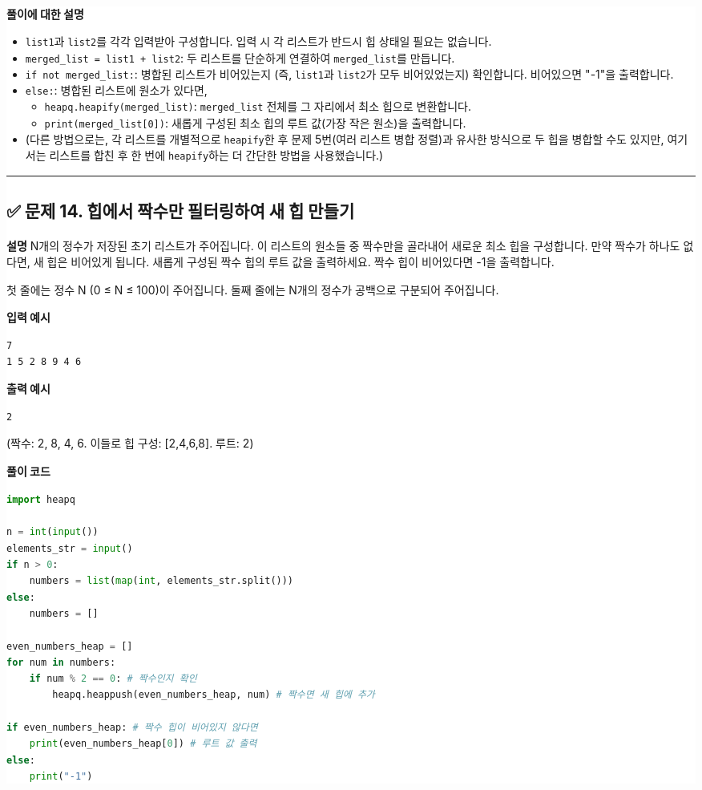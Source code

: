 **풀이에 대한 설명**
- `list1`과 `list2`를 각각 입력받아 구성합니다. 입력 시 각 리스트가 반드시 힙 상태일 필요는 없습니다.
- `merged_list = list1 + list2`: 두 리스트를 단순하게 연결하여 `merged_list`를 만듭니다.
- `if not merged_list:`: 병합된 리스트가 비어있는지 (즉, `list1`과 `list2`가 모두 비어있었는지) 확인합니다. 비어있으면 "-1"을 출력합니다.
- `else:`: 병합된 리스트에 원소가 있다면,
    - `heapq.heapify(merged_list)`: `merged_list` 전체를 그 자리에서 최소 힙으로 변환합니다.
    - `print(merged_list[0])`: 새롭게 구성된 최소 힙의 루트 값(가장 작은 원소)을 출력합니다.
- (다른 방법으로는, 각 리스트를 개별적으로 `heapify`한 후 문제 5번(여러 리스트 병합 정렬)과 유사한 방식으로 두 힙을 병합할 수도 있지만, 여기서는 리스트를 합친 후 한 번에 `heapify`하는 더 간단한 방법을 사용했습니다.)

---

## ✅ 문제 14. 힙에서 짝수만 필터링하여 새 힙 만들기

**설명**
N개의 정수가 저장된 초기 리스트가 주어집니다. 이 리스트의 원소들 중 짝수만을 골라내어 새로운 최소 힙을 구성합니다. 만약 짝수가 하나도 없다면, 새 힙은 비어있게 됩니다. 새롭게 구성된 짝수 힙의 루트 값을 출력하세요. 짝수 힙이 비어있다면 -1을 출력합니다.

첫 줄에는 정수 N (0 ≤ N ≤ 100)이 주어집니다.
둘째 줄에는 N개의 정수가 공백으로 구분되어 주어집니다.

**입력 예시**
```
7
1 5 2 8 9 4 6
```

**출력 예시**
```
2
```
(짝수: 2, 8, 4, 6. 이들로 힙 구성: [2,4,6,8]. 루트: 2)

**풀이 코드**
```python
import heapq

n = int(input())
elements_str = input()
if n > 0:
    numbers = list(map(int, elements_str.split()))
else:
    numbers = []

even_numbers_heap = []
for num in numbers:
    if num % 2 == 0: # 짝수인지 확인
        heapq.heappush(even_numbers_heap, num) # 짝수면 새 힙에 추가

if even_numbers_heap: # 짝수 힙이 비어있지 않다면
    print(even_numbers_heap[0]) # 루트 값 출력
else:
    print("-1")
```
